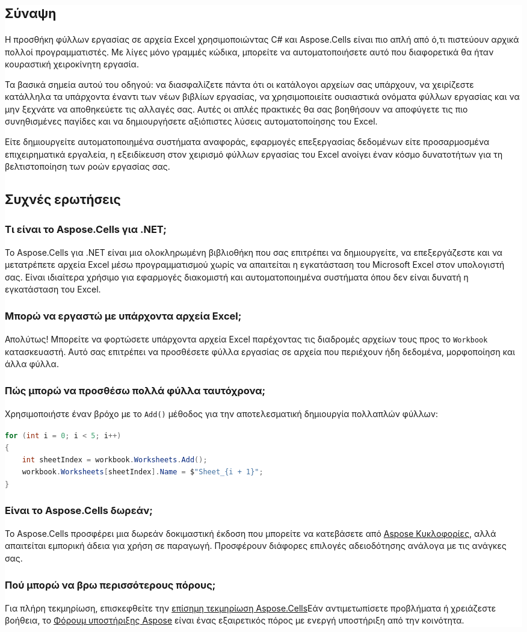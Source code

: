 ## Σύναψη

Η προσθήκη φύλλων εργασίας σε αρχεία Excel χρησιμοποιώντας C# και Aspose.Cells είναι πιο απλή από ό,τι πιστεύουν αρχικά πολλοί προγραμματιστές. Με λίγες μόνο γραμμές κώδικα, μπορείτε να αυτοματοποιήσετε αυτό που διαφορετικά θα ήταν κουραστική χειροκίνητη εργασία.

Τα βασικά σημεία αυτού του οδηγού: να διασφαλίζετε πάντα ότι οι κατάλογοι αρχείων σας υπάρχουν, να χειρίζεστε κατάλληλα τα υπάρχοντα έναντι των νέων βιβλίων εργασίας, να χρησιμοποιείτε ουσιαστικά ονόματα φύλλων εργασίας και να μην ξεχνάτε να αποθηκεύετε τις αλλαγές σας. Αυτές οι απλές πρακτικές θα σας βοηθήσουν να αποφύγετε τις πιο συνηθισμένες παγίδες και να δημιουργήσετε αξιόπιστες λύσεις αυτοματοποίησης του Excel.

Είτε δημιουργείτε αυτοματοποιημένα συστήματα αναφοράς, εφαρμογές επεξεργασίας δεδομένων είτε προσαρμοσμένα επιχειρηματικά εργαλεία, η εξειδίκευση στον χειρισμό φύλλων εργασίας του Excel ανοίγει έναν κόσμο δυνατοτήτων για τη βελτιστοποίηση των ροών εργασίας σας.

## Συχνές ερωτήσεις

### Τι είναι το Aspose.Cells για .NET;

Το Aspose.Cells για .NET είναι μια ολοκληρωμένη βιβλιοθήκη που σας επιτρέπει να δημιουργείτε, να επεξεργάζεστε και να μετατρέπετε αρχεία Excel μέσω προγραμματισμού χωρίς να απαιτείται η εγκατάσταση του Microsoft Excel στον υπολογιστή σας. Είναι ιδιαίτερα χρήσιμο για εφαρμογές διακομιστή και αυτοματοποιημένα συστήματα όπου δεν είναι δυνατή η εγκατάσταση του Excel.

### Μπορώ να εργαστώ με υπάρχοντα αρχεία Excel;

Απολύτως! Μπορείτε να φορτώσετε υπάρχοντα αρχεία Excel παρέχοντας τις διαδρομές αρχείων τους προς το `Workbook` κατασκευαστή. Αυτό σας επιτρέπει να προσθέσετε φύλλα εργασίας σε αρχεία που περιέχουν ήδη δεδομένα, μορφοποίηση και άλλα φύλλα.

### Πώς μπορώ να προσθέσω πολλά φύλλα ταυτόχρονα;

Χρησιμοποιήστε έναν βρόχο με το `Add()` μέθοδος για την αποτελεσματική δημιουργία πολλαπλών φύλλων:
```csharp
for (int i = 0; i < 5; i++)
{
    int sheetIndex = workbook.Worksheets.Add();
    workbook.Worksheets[sheetIndex].Name = $"Sheet_{i + 1}";
}
```

### Είναι το Aspose.Cells δωρεάν;

Το Aspose.Cells προσφέρει μια δωρεάν δοκιμαστική έκδοση που μπορείτε να κατεβάσετε από [Aspose Κυκλοφορίες](https://releases.aspose.com/), αλλά απαιτείται εμπορική άδεια για χρήση σε παραγωγή. Προσφέρουν διάφορες επιλογές αδειοδότησης ανάλογα με τις ανάγκες σας.

### Πού μπορώ να βρω περισσότερους πόρους;

Για πλήρη τεκμηρίωση, επισκεφθείτε την [επίσημη τεκμηρίωση Aspose.Cells](https://reference.aspose.com/cells/net/)Εάν αντιμετωπίσετε προβλήματα ή χρειάζεστε βοήθεια, το [Φόρουμ υποστήριξης Aspose](https://forum.aspose.com/c/cells/9) είναι ένας εξαιρετικός πόρος με ενεργή υποστήριξη από την κοινότητα.